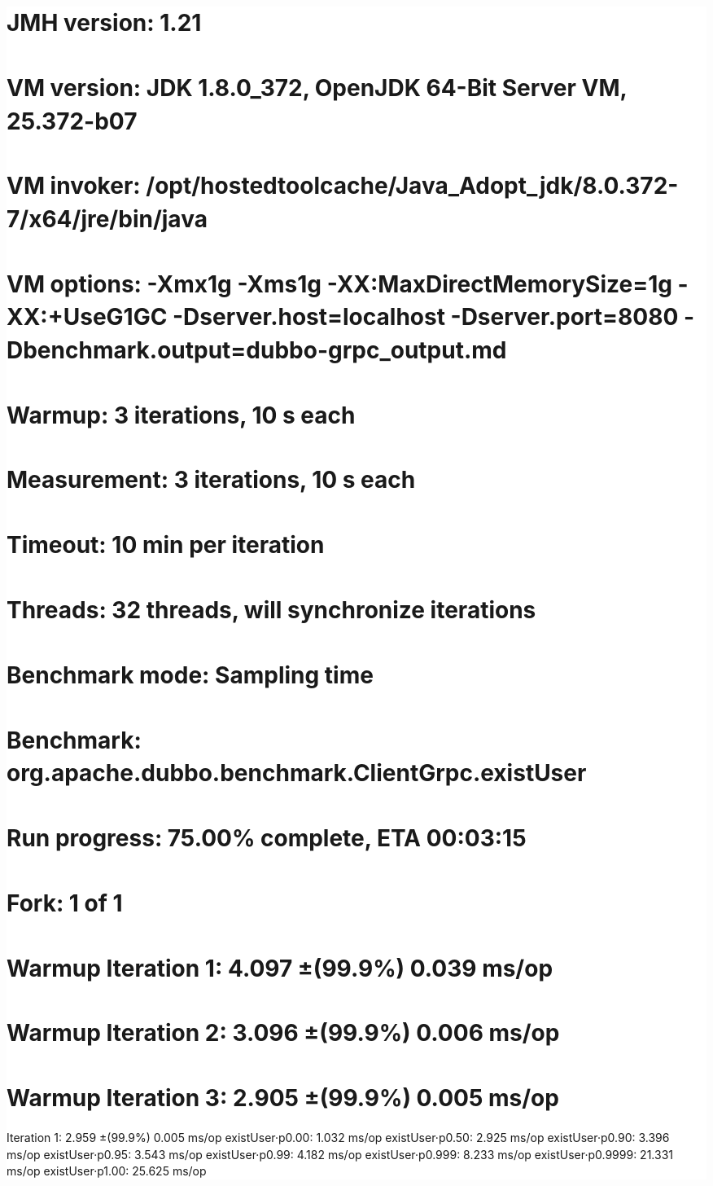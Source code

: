 
# JMH version: 1.21
# VM version: JDK 1.8.0_372, OpenJDK 64-Bit Server VM, 25.372-b07
# VM invoker: /opt/hostedtoolcache/Java_Adopt_jdk/8.0.372-7/x64/jre/bin/java
# VM options: -Xmx1g -Xms1g -XX:MaxDirectMemorySize=1g -XX:+UseG1GC -Dserver.host=localhost -Dserver.port=8080 -Dbenchmark.output=dubbo-grpc_output.md
# Warmup: 3 iterations, 10 s each
# Measurement: 3 iterations, 10 s each
# Timeout: 10 min per iteration
# Threads: 32 threads, will synchronize iterations
# Benchmark mode: Sampling time
# Benchmark: org.apache.dubbo.benchmark.ClientGrpc.existUser

# Run progress: 75.00% complete, ETA 00:03:15
# Fork: 1 of 1
# Warmup Iteration   1: 4.097 ±(99.9%) 0.039 ms/op
# Warmup Iteration   2: 3.096 ±(99.9%) 0.006 ms/op
# Warmup Iteration   3: 2.905 ±(99.9%) 0.005 ms/op
Iteration   1: 2.959 ±(99.9%) 0.005 ms/op
                 existUser·p0.00:   1.032 ms/op
                 existUser·p0.50:   2.925 ms/op
                 existUser·p0.90:   3.396 ms/op
                 existUser·p0.95:   3.543 ms/op
                 existUser·p0.99:   4.182 ms/op
                 existUser·p0.999:  8.233 ms/op
                 existUser·p0.9999: 21.331 ms/op
                 existUser·p1.00:   25.625 ms/op
